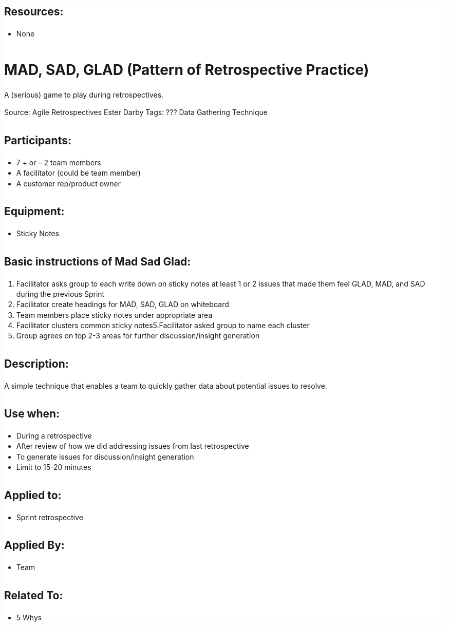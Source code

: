 ## Resources:
- None

# MAD, SAD, GLAD (Pattern of Retrospective Practice)

A (serious) game to play during retrospectives.

Source: Agile Retrospectives
Ester Darby
Tags: ???
Data Gathering Technique

## Participants:
- 7 + or – 2 team members
- A facilitator (could be team member)
- A customer rep/product owner 

## Equipment:
- Sticky Notes

## Basic instructions of Mad Sad Glad:
1. Facilitator asks group to each write down on sticky notes at least 1 or 2 issues that made them feel GLAD, MAD, and SAD during the previous Sprint
2. Facilitator create headings for MAD, SAD, GLAD on whiteboard
3. Team members place sticky notes under appropriate area
4. Facilitator clusters common sticky notes5.Facilitator asked group to name each cluster
6. Group agrees on top 2-3 areas for further discussion/insight generation

## Description:
A simple technique that enables a team to quickly gather data about potential issues to resolve.

## Use when:
- During a retrospective
- After review of how we did addressing issues from last retrospective
- To generate issues for discussion/insight generation
- Limit to 15-20 minutes

## Applied to:
- Sprint retrospective

## Applied By:
- Team

## Related To:
- 5 Whys
